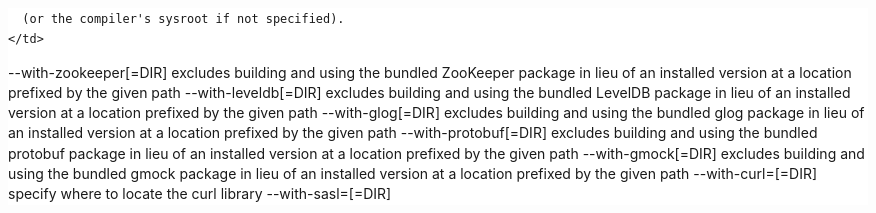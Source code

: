       (or the compiler's sysroot if not specified).
    </td>
  </tr>
  <tr>
    <td>
      --with-zookeeper[=DIR]
    </td>
    <td>
      excludes building and using the bundled ZooKeeper
      package in lieu of an installed version at a
      location prefixed by the given path
    </td>
  </tr>
  <tr>
    <td>
      --with-leveldb[=DIR]
    </td>
    <td>
      excludes building and using the bundled LevelDB
      package in lieu of an installed version at a
      location prefixed by the given path
    </td>
  </tr>
  <tr>
    <td>
      --with-glog[=DIR]
    </td>
    <td>
      excludes building and using the bundled glog package
      in lieu of an installed version at a location
      prefixed by the given path
    </td>
  </tr>
  <tr>
    <td>
      --with-protobuf[=DIR]
    </td>
    <td>
      excludes building and using the bundled protobuf
      package in lieu of an installed version at a
      location prefixed by the given path
    </td>
  </tr>
  <tr>
    <td>
      --with-gmock[=DIR]
    </td>
    <td>
      excludes building and using the bundled gmock
      package in lieu of an installed version at a
      location prefixed by the given path
    </td>
  </tr>
  <tr>
    <td>
      --with-curl=[=DIR]
    </td>
    <td>
      specify where to locate the curl library
    </td>
  </tr>
  <tr>
    <td>
      --with-sasl=[=DIR]